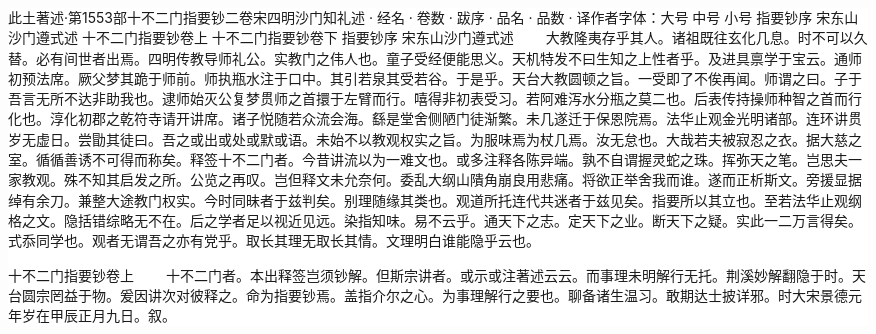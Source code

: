 此土著述·第1553部十不二门指要钞二卷宋四明沙门知礼述
· 经名 · 卷数 · 跋序
· 品名 · 品数 · 译作者字体：大号 中号 小号
指要钞序
宋东山沙门遵式述
十不二门指要钞卷上
十不二门指要钞卷下
指要钞序
宋东山沙门遵式述
　　大教隆夷存乎其人。诸祖既往玄化几息。时不可以久替。必有间世者出焉。四明传教导师礼公。实教门之伟人也。童子受经便能思义。天机特发不曰生知之上性者乎。及进具禀学于宝云。通师初预法席。厥父梦其跪于师前。师执瓶水注于口中。其引若泉其受若谷。于是乎。天台大教圆顿之旨。一受即了不俟再闻。师谓之曰。子于吾言无所不达非助我也。逮师始灭公复梦贯师之首擐于左臂而行。嘻得非初表受习。若阿难泻水分瓶之莫二也。后表传持操师种智之首而行化也。淳化初郡之乾符寺请开讲席。诸子悦随若众流会海。繇是堂舍侧陋门徒渐繁。未几遂迁于保恩院焉。法华止观金光明诸部。连环讲贯岁无虚日。尝勖其徒曰。吾之或出或处或默或语。未始不以教观权实之旨。为服味焉为杖几焉。汝无怠也。大哉若夫被寂忍之衣。据大慈之室。循循善诱不可得而称矣。释签十不二门者。今昔讲流以为一难文也。或多注释各陈异端。孰不自谓握灵蛇之珠。挥弥天之笔。岂思夫一家教观。殊不知其启发之所。公览之再叹。岂但释文未允奈何。委乱大纲山隤角崩良用悲痛。将欲正举舍我而谁。遂而正析斯文。旁援显据绰有余刀。兼整大途教门权实。今时同昧者于兹判矣。别理随缘其类也。观道所托连代共迷者于兹见矣。指要所以其立也。至若法华止观纲格之文。隐括错综略无不在。后之学者足以视近见远。染指知味。易不云乎。通天下之志。定天下之业。断天下之疑。实此一二万言得矣。式忝同学也。观者无谓吾之亦有党乎。取长其理无取长其情。文理明白谁能隐乎云也。

十不二门指要钞卷上
　　十不二门者。本出释签岂须钞解。但斯宗讲者。或示或注著述云云。而事理未明解行无托。荆溪妙解翻隐于时。天台圆宗罔益于物。爰因讲次对彼释之。命为指要钞焉。盖指介尔之心。为事理解行之要也。聊备诸生温习。敢期达士披详邪。时大宋景德元年岁在甲辰正月九日。叙。
